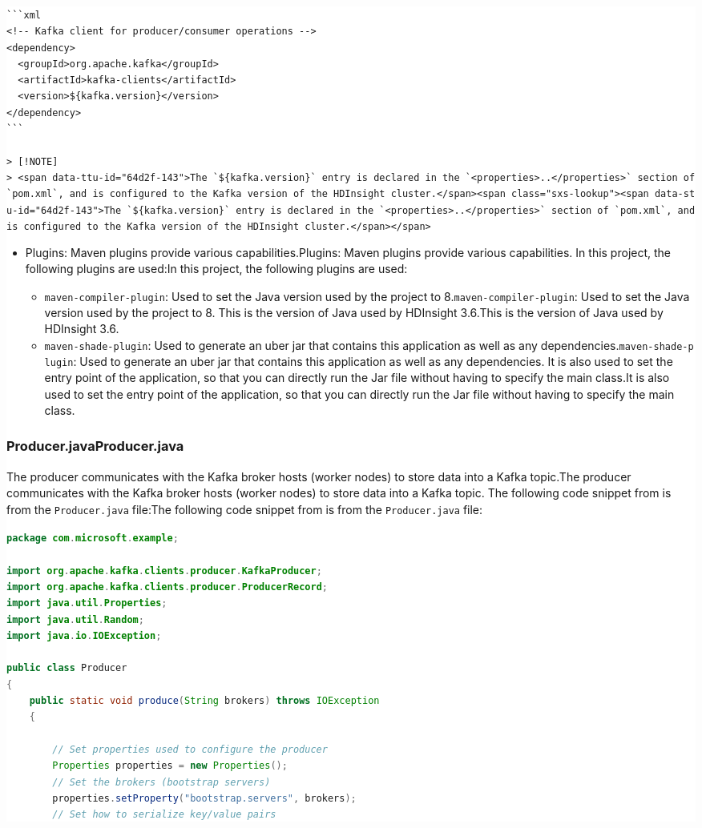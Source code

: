     ```xml
    <!-- Kafka client for producer/consumer operations -->
    <dependency>
      <groupId>org.apache.kafka</groupId>
      <artifactId>kafka-clients</artifactId>
      <version>${kafka.version}</version>
    </dependency>
    ```

    > [!NOTE]
    > <span data-ttu-id="64d2f-143">The `${kafka.version}` entry is declared in the `<properties>..</properties>` section of `pom.xml`, and is configured to the Kafka version of the HDInsight cluster.</span><span class="sxs-lookup"><span data-stu-id="64d2f-143">The `${kafka.version}` entry is declared in the `<properties>..</properties>` section of `pom.xml`, and is configured to the Kafka version of the HDInsight cluster.</span></span>

* <span data-ttu-id="64d2f-144">Plugins: Maven plugins provide various capabilities.</span><span class="sxs-lookup"><span data-stu-id="64d2f-144">Plugins: Maven plugins provide various capabilities.</span></span> <span data-ttu-id="64d2f-145">In this project, the following plugins are used:</span><span class="sxs-lookup"><span data-stu-id="64d2f-145">In this project, the following plugins are used:</span></span>

    * <span data-ttu-id="64d2f-146">`maven-compiler-plugin`: Used to set the Java version used by the project to 8.</span><span class="sxs-lookup"><span data-stu-id="64d2f-146">`maven-compiler-plugin`: Used to set the Java version used by the project to 8.</span></span> <span data-ttu-id="64d2f-147">This is the version of Java used by HDInsight 3.6.</span><span class="sxs-lookup"><span data-stu-id="64d2f-147">This is the version of Java used by HDInsight 3.6.</span></span>
    * <span data-ttu-id="64d2f-148">`maven-shade-plugin`: Used to generate an uber jar that contains this application as well as any dependencies.</span><span class="sxs-lookup"><span data-stu-id="64d2f-148">`maven-shade-plugin`: Used to generate an uber jar that contains this application as well as any dependencies.</span></span> <span data-ttu-id="64d2f-149">It is also used to set the entry point of the application, so that you can directly run the Jar file without having to specify the main class.</span><span class="sxs-lookup"><span data-stu-id="64d2f-149">It is also used to set the entry point of the application, so that you can directly run the Jar file without having to specify the main class.</span></span>

### <a name="producerjava"></a><span data-ttu-id="64d2f-150">Producer.java</span><span class="sxs-lookup"><span data-stu-id="64d2f-150">Producer.java</span></span>

<span data-ttu-id="64d2f-151">The producer communicates with the Kafka broker hosts (worker nodes) to store data into a Kafka topic.</span><span class="sxs-lookup"><span data-stu-id="64d2f-151">The producer communicates with the Kafka broker hosts (worker nodes) to store data into a Kafka topic.</span></span> <span data-ttu-id="64d2f-152">The following code snippet from is from the `Producer.java` file:</span><span class="sxs-lookup"><span data-stu-id="64d2f-152">The following code snippet from is from the `Producer.java` file:</span></span>

```java
package com.microsoft.example;

import org.apache.kafka.clients.producer.KafkaProducer;
import org.apache.kafka.clients.producer.ProducerRecord;
import java.util.Properties;
import java.util.Random;
import java.io.IOException;

public class Producer
{
    public static void produce(String brokers) throws IOException
    {

        // Set properties used to configure the producer
        Properties properties = new Properties();
        // Set the brokers (bootstrap servers)
        properties.setProperty("bootstrap.servers", brokers);
        // Set how to serialize key/value pairs
```